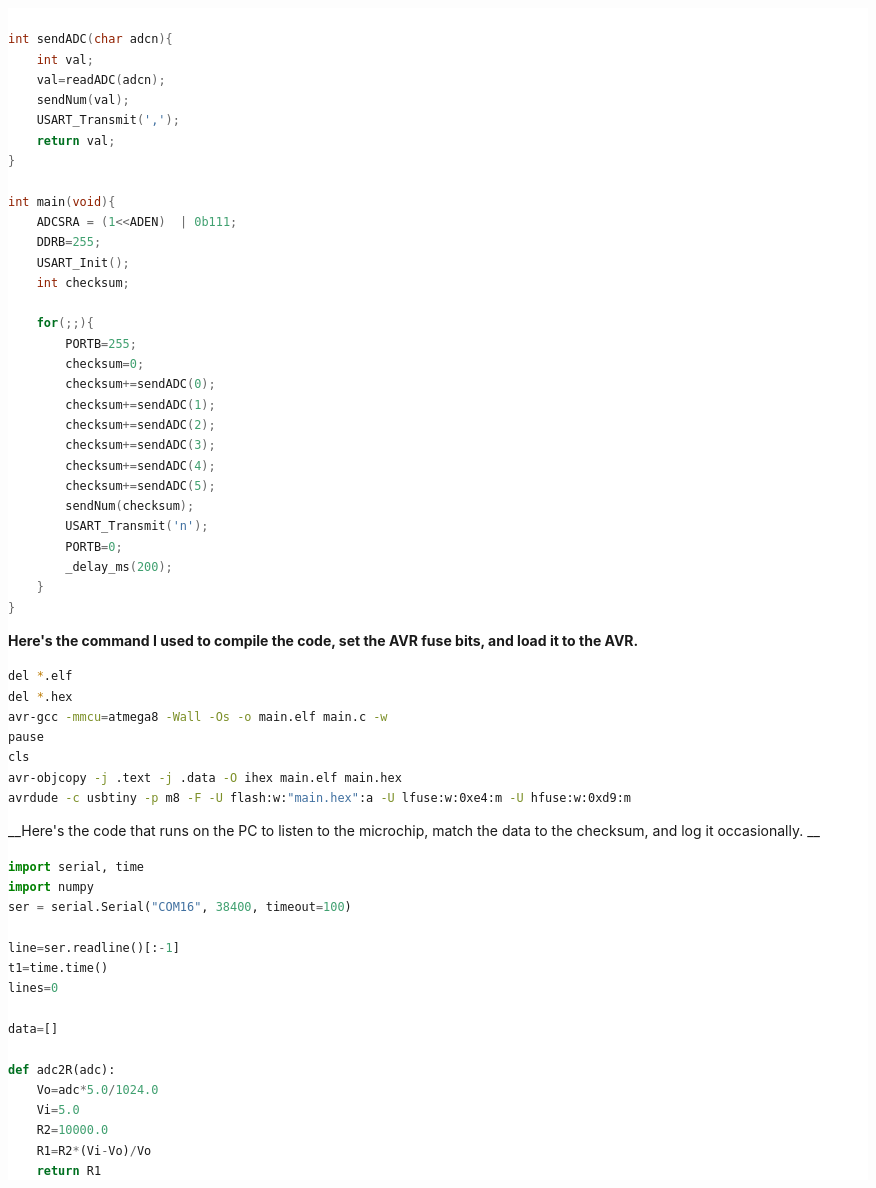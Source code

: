 ```c

int sendADC(char adcn){
    int val;
    val=readADC(adcn);
    sendNum(val);
    USART_Transmit(',');
    return val;
}

int main(void){
    ADCSRA = (1<<ADEN)  | 0b111;
    DDRB=255;
    USART_Init();
    int checksum;

    for(;;){
        PORTB=255;
        checksum=0;
        checksum+=sendADC(0);
        checksum+=sendADC(1);
        checksum+=sendADC(2);
        checksum+=sendADC(3);
        checksum+=sendADC(4);
        checksum+=sendADC(5);
        sendNum(checksum);
        USART_Transmit('n');
        PORTB=0;
        _delay_ms(200);
    }
}
```

__Here's the command I used to compile the code, set the AVR fuse bits, and load it to the AVR.__

```bash
del *.elf
del *.hex
avr-gcc -mmcu=atmega8 -Wall -Os -o main.elf main.c -w
pause
cls
avr-objcopy -j .text -j .data -O ihex main.elf main.hex
avrdude -c usbtiny -p m8 -F -U flash:w:"main.hex":a -U lfuse:w:0xe4:m -U hfuse:w:0xd9:m
```

__Here's the code that runs on the PC to listen to the microchip, match the data to the checksum, and log it occasionally. __

```python
import serial, time
import numpy
ser = serial.Serial("COM16", 38400, timeout=100)

line=ser.readline()[:-1]
t1=time.time()
lines=0

data=[]

def adc2R(adc):
    Vo=adc*5.0/1024.0
    Vi=5.0
    R2=10000.0
    R1=R2*(Vi-Vo)/Vo
    return R1

```